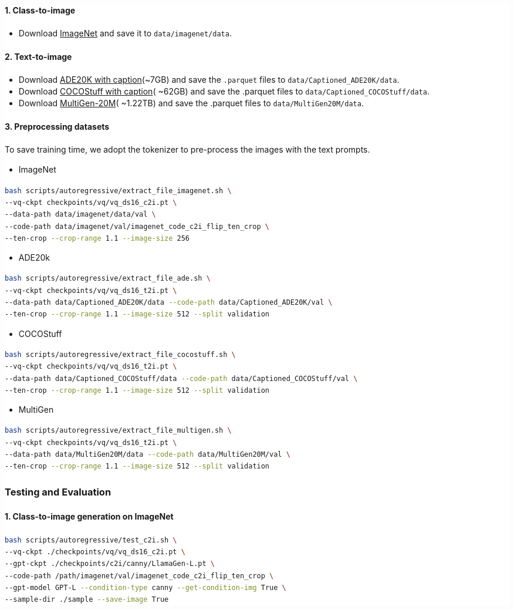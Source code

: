 #### 1. Class-to-image
* Download [ImageNet](https://image-net.org/) and save it to `data/imagenet/data`.

#### 2. Text-to-image
* Download [ADE20K with caption](https://huggingface.co/datasets/limingcv/Captioned_ADE20K)(~7GB) and save the `.parquet` files to `data/Captioned_ADE20K/data`. 
* Download [COCOStuff with caption](https://huggingface.co/datasets/limingcv/Captioned_COCOStuff)( ~62GB) and save the .parquet files to `data/Captioned_COCOStuff/data`.  
* Download [MultiGen-20M](https://huggingface.co/datasets/limingcv/MultiGen-20M_depth)( ~1.22TB) and save the .parquet files to `data/MultiGen20M/data`.  

#### 3. Preprocessing datasets
To save training time, we adopt the tokenizer to pre-process the images with the text prompts.

* ImageNet
```bash
bash scripts/autoregressive/extract_file_imagenet.sh \
--vq-ckpt checkpoints/vq/vq_ds16_c2i.pt \
--data-path data/imagenet/data/val \
--code-path data/imagenet/val/imagenet_code_c2i_flip_ten_crop \
--ten-crop --crop-range 1.1 --image-size 256
```
* ADE20k
```sh
bash scripts/autoregressive/extract_file_ade.sh \
--vq-ckpt checkpoints/vq/vq_ds16_t2i.pt \
--data-path data/Captioned_ADE20K/data --code-path data/Captioned_ADE20K/val \
--ten-crop --crop-range 1.1 --image-size 512 --split validation
```
* COCOStuff
```bash
bash scripts/autoregressive/extract_file_cocostuff.sh \
--vq-ckpt checkpoints/vq/vq_ds16_t2i.pt \
--data-path data/Captioned_COCOStuff/data --code-path data/Captioned_COCOStuff/val \
--ten-crop --crop-range 1.1 --image-size 512 --split validation
```
* MultiGen
```bash
bash scripts/autoregressive/extract_file_multigen.sh \
--vq-ckpt checkpoints/vq/vq_ds16_t2i.pt \
--data-path data/MultiGen20M/data --code-path data/MultiGen20M/val \
--ten-crop --crop-range 1.1 --image-size 512 --split validation
```

### Testing and Evaluation

#### 1. Class-to-image generation on ImageNet

```bash
bash scripts/autoregressive/test_c2i.sh \
--vq-ckpt ./checkpoints/vq/vq_ds16_c2i.pt \
--gpt-ckpt ./checkpoints/c2i/canny/LlamaGen-L.pt \
--code-path /path/imagenet/val/imagenet_code_c2i_flip_ten_crop \
--gpt-model GPT-L --condition-type canny --get-condition-img True \
--sample-dir ./sample --save-image True
```
